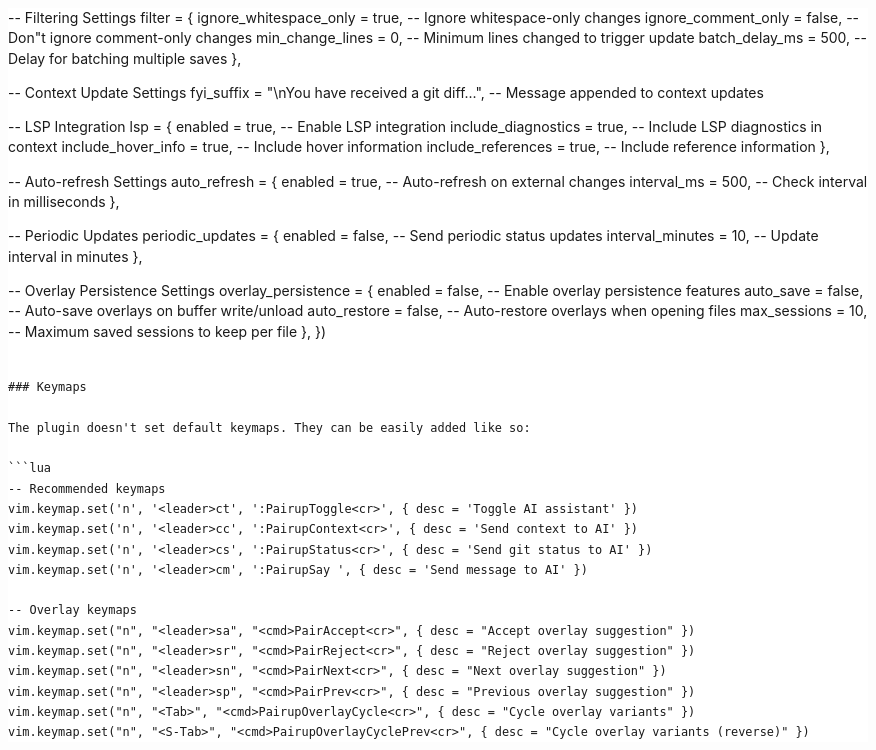   -- Filtering Settings
  filter = {
    ignore_whitespace_only = true,                                -- Ignore whitespace-only changes
    ignore_comment_only = false,                                  -- Don"t ignore comment-only changes
    min_change_lines = 0,                                         -- Minimum lines changed to trigger update
    batch_delay_ms = 500,                                         -- Delay for batching multiple saves
  },

  -- Context Update Settings
  fyi_suffix = "\nYou have received a git diff...",               -- Message appended to context updates

  -- LSP Integration
  lsp = {
    enabled = true,                                               -- Enable LSP integration
    include_diagnostics = true,                                   -- Include LSP diagnostics in context
    include_hover_info = true,                                    -- Include hover information
    include_references = true,                                    -- Include reference information
  },

  -- Auto-refresh Settings
  auto_refresh = {
    enabled = true,                                               -- Auto-refresh on external changes
    interval_ms = 500,                                            -- Check interval in milliseconds
  },

  -- Periodic Updates
  periodic_updates = {
    enabled = false,                                              -- Send periodic status updates
    interval_minutes = 10,                                        -- Update interval in minutes
  },

  -- Overlay Persistence Settings
  overlay_persistence = {
    enabled = false,                                              -- Enable overlay persistence features
    auto_save = false,                                            -- Auto-save overlays on buffer write/unload
    auto_restore = false,                                         -- Auto-restore overlays when opening files
    max_sessions = 10,                                            -- Maximum saved sessions to keep per file
  },
})
```

### Keymaps

The plugin doesn't set default keymaps. They can be easily added like so:

```lua
-- Recommended keymaps
vim.keymap.set('n', '<leader>ct', ':PairupToggle<cr>', { desc = 'Toggle AI assistant' })
vim.keymap.set('n', '<leader>cc', ':PairupContext<cr>', { desc = 'Send context to AI' })
vim.keymap.set('n', '<leader>cs', ':PairupStatus<cr>', { desc = 'Send git status to AI' })
vim.keymap.set('n', '<leader>cm', ':PairupSay ', { desc = 'Send message to AI' })

-- Overlay keymaps
vim.keymap.set("n", "<leader>sa", "<cmd>PairAccept<cr>", { desc = "Accept overlay suggestion" })
vim.keymap.set("n", "<leader>sr", "<cmd>PairReject<cr>", { desc = "Reject overlay suggestion" })
vim.keymap.set("n", "<leader>sn", "<cmd>PairNext<cr>", { desc = "Next overlay suggestion" })
vim.keymap.set("n", "<leader>sp", "<cmd>PairPrev<cr>", { desc = "Previous overlay suggestion" })
vim.keymap.set("n", "<Tab>", "<cmd>PairupOverlayCycle<cr>", { desc = "Cycle overlay variants" })
vim.keymap.set("n", "<S-Tab>", "<cmd>PairupOverlayCyclePrev<cr>", { desc = "Cycle overlay variants (reverse)" })
```